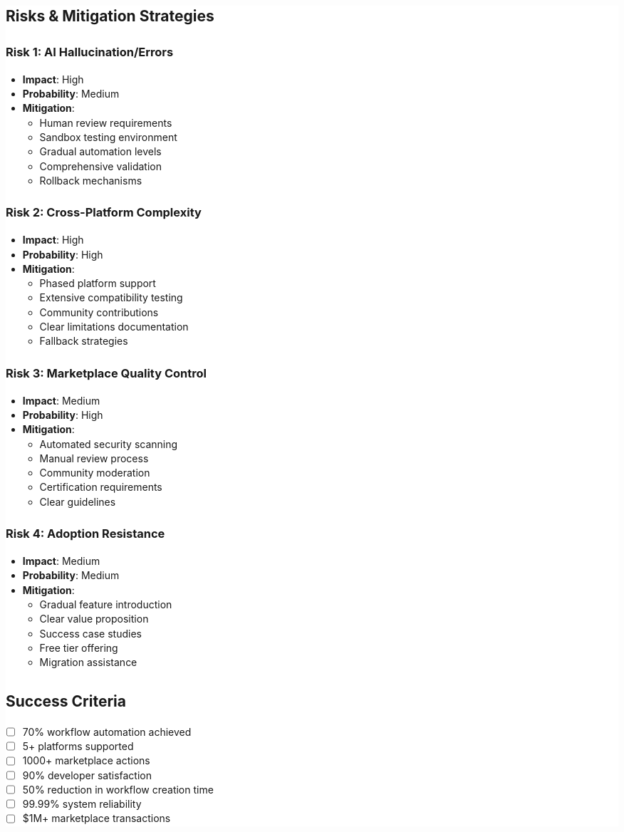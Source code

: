 ## Risks & Mitigation Strategies

### Risk 1: AI Hallucination/Errors
- **Impact**: High
- **Probability**: Medium
- **Mitigation**:
  - Human review requirements
  - Sandbox testing environment
  - Gradual automation levels
  - Comprehensive validation
  - Rollback mechanisms

### Risk 2: Cross-Platform Complexity
- **Impact**: High
- **Probability**: High
- **Mitigation**:
  - Phased platform support
  - Extensive compatibility testing
  - Community contributions
  - Clear limitations documentation
  - Fallback strategies

### Risk 3: Marketplace Quality Control
- **Impact**: Medium
- **Probability**: High
- **Mitigation**:
  - Automated security scanning
  - Manual review process
  - Community moderation
  - Certification requirements
  - Clear guidelines

### Risk 4: Adoption Resistance
- **Impact**: Medium
- **Probability**: Medium
- **Mitigation**:
  - Gradual feature introduction
  - Clear value proposition
  - Success case studies
  - Free tier offering
  - Migration assistance

## Success Criteria
- [ ] 70% workflow automation achieved
- [ ] 5+ platforms supported
- [ ] 1000+ marketplace actions
- [ ] 90% developer satisfaction
- [ ] 50% reduction in workflow creation time
- [ ] 99.99% system reliability
- [ ] $1M+ marketplace transactions
